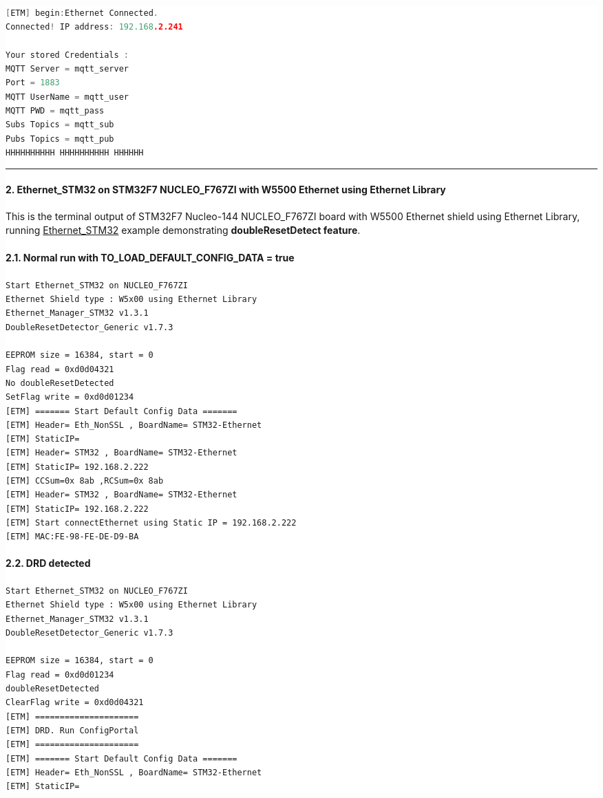 ```cpp
[ETM] begin:Ethernet Connected.
Connected! IP address: 192.168.2.241

Your stored Credentials :
MQTT Server = mqtt_server
Port = 1883
MQTT UserName = mqtt_user
MQTT PWD = mqtt_pass
Subs Topics = mqtt_sub
Pubs Topics = mqtt_pub
HHHHHHHHHH HHHHHHHHHH HHHHHH
```

---

#### 2. Ethernet_STM32 on STM32F7 NUCLEO_F767ZI with W5500 Ethernet using Ethernet Library

This is the terminal output of STM32F7 Nucleo-144 NUCLEO_F767ZI board with W5500 Ethernet shield using Ethernet Library, running [Ethernet_STM32](examples/Ethernet_STM32) example demonstrating **doubleResetDetect feature**.

#### 2.1. Normal run with TO_LOAD_DEFAULT_CONFIG_DATA = true

```
Start Ethernet_STM32 on NUCLEO_F767ZI
Ethernet Shield type : W5x00 using Ethernet Library
Ethernet_Manager_STM32 v1.3.1
DoubleResetDetector_Generic v1.7.3

EEPROM size = 16384, start = 0
Flag read = 0xd0d04321
No doubleResetDetected
SetFlag write = 0xd0d01234
[ETM] ======= Start Default Config Data =======
[ETM] Header= Eth_NonSSL , BoardName= STM32-Ethernet
[ETM] StaticIP= 
[ETM] Header= STM32 , BoardName= STM32-Ethernet
[ETM] StaticIP= 192.168.2.222
[ETM] CCSum=0x 8ab ,RCSum=0x 8ab
[ETM] Header= STM32 , BoardName= STM32-Ethernet
[ETM] StaticIP= 192.168.2.222
[ETM] Start connectEthernet using Static IP = 192.168.2.222
[ETM] MAC:FE-98-FE-DE-D9-BA
```

#### 2.2. DRD detected


```
Start Ethernet_STM32 on NUCLEO_F767ZI
Ethernet Shield type : W5x00 using Ethernet Library
Ethernet_Manager_STM32 v1.3.1
DoubleResetDetector_Generic v1.7.3

EEPROM size = 16384, start = 0
Flag read = 0xd0d01234
doubleResetDetected
ClearFlag write = 0xd0d04321
[ETM] =====================
[ETM] DRD. Run ConfigPortal
[ETM] =====================
[ETM] ======= Start Default Config Data =======
[ETM] Header= Eth_NonSSL , BoardName= STM32-Ethernet
[ETM] StaticIP= 
```